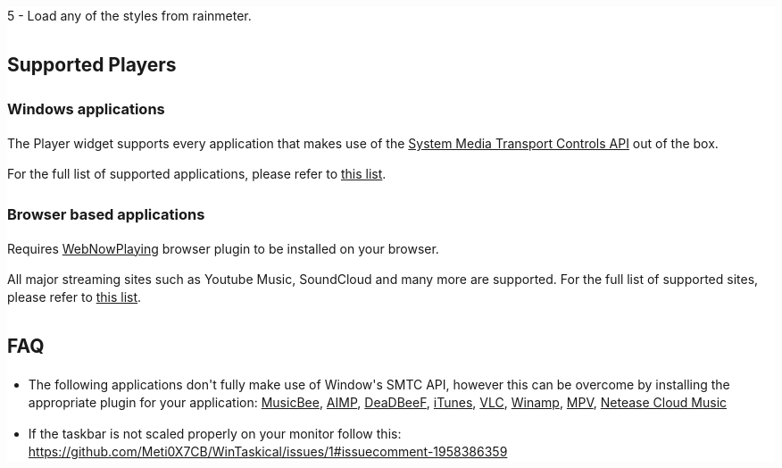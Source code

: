5 - Load any of the styles from rainmeter.

## Supported Players
### Windows applications 
The Player widget supports every application that makes use of the [System Media Transport Controls API](https://learn.microsoft.com/en-us/uwp/api/windows.media.systemmediatransportcontrols?view=winrt-22621) out of the box.

For the full list of supported applications, please refer to [this list](https://github.com/ModernFlyouts-Community/ModernFlyouts/blob/main/docs/GSMTC-Support-And-Popular-Apps.md).

### Browser based applications 
Requires [WebNowPlaying](https://wnp.keifufu.dev/extension/getting-started) browser plugin to be installed on your browser.

All major streaming sites such as Youtube Music, SoundCloud and many more are supported. For the full list of supported sites, please refer to [this list](https://wnp.keifufu.dev/supported-sites).

## FAQ
- The following applications don't fully make use of Window's SMTC API, however this can be overcome by installing the appropriate plugin for your application:
[MusicBee](https://github.com/ameer1234567890/mb_MediaControl), [AIMP](https://www.aimp.ru/?do=catalog&rec_id=1097), [DeaDBeeF](https://github.com/DeaDBeeF-for-Windows/ddb_smtc), [iTunes](https://github.com/thewizrd/iTunes-SMTC), [VLC](https://github.com/spmn/vlc-win10smtc), [Winamp](https://github.com/NanMetal/gen_smtc), [MPV](https://github.com/x0wllaar/MPV-SMTC), [Netease Cloud Music](https://github.com/BetterNCM/InfinityLink)

- If the taskbar is not scaled properly on your monitor follow this:
https://github.com/Meti0X7CB/WinTaskical/issues/1#issuecomment-1958386359

